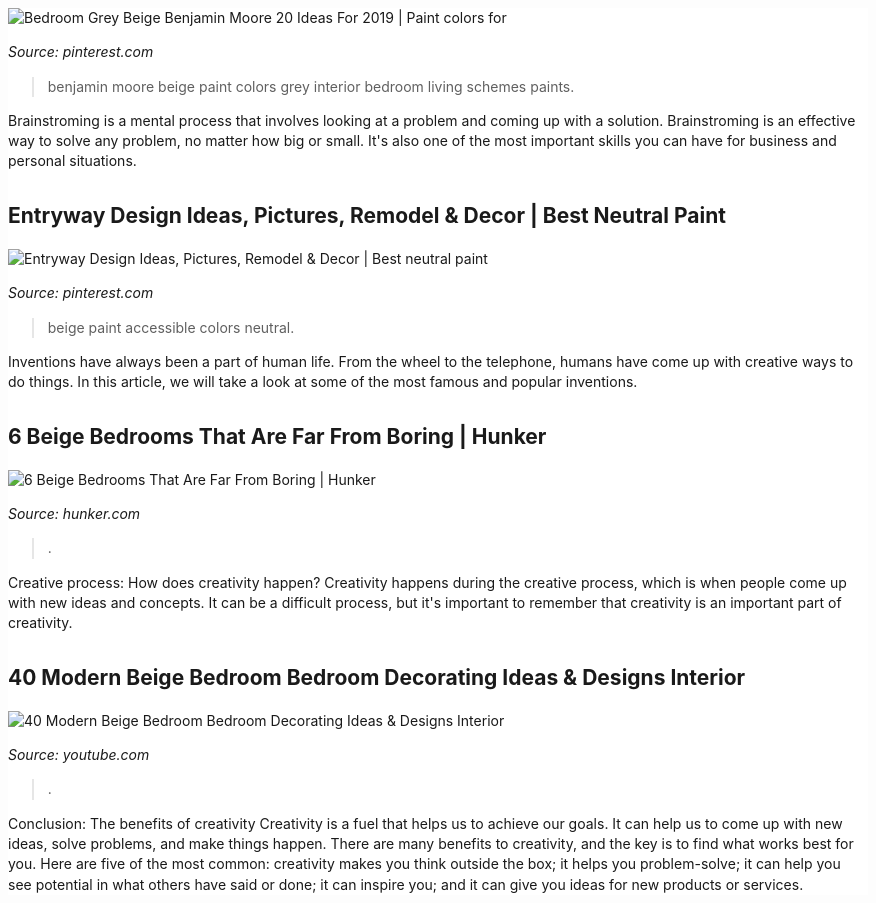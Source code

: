 <img loading=lazy src="https://i.pinimg.com/736x/4b/74/26/4b7426e2aa1b9a44224cb4289894a17f.jpg" onerror="this.onerror=null;this.src='https://tse2.mm.bing.net/th?id=OIP._OPbd13NOFUrGQDUAKfRtgAAAA&amp;pid=15.1';" alt="Bedroom Grey Beige Benjamin Moore 20 Ideas For 2019 | Paint colors for">

_Source: pinterest.com_

>benjamin moore beige paint colors grey interior bedroom living schemes paints. 

	

Brainstroming is a mental process that involves looking at a problem and coming up with a solution. Brainstroming is an effective way to solve any problem, no matter how big or small. It's also one of the most important skills you can have for business and personal situations.

    
## Entryway Design Ideas, Pictures, Remodel &amp; Decor | Best Neutral Paint

<img loading=lazy src="https://i.pinimg.com/736x/d7/ca/1b/d7ca1bee0d5daf3259278dacf5570a0f--accessible-beige-home-ideas.jpg" onerror="this.onerror=null;this.src='https://tse2.mm.bing.net/th?id=OIP.SmHGg_QS-IX67KKVE84zIwHaJ4&amp;pid=15.1';" alt="Entryway Design Ideas, Pictures, Remodel &amp; Decor | Best neutral paint">

_Source: pinterest.com_

>beige paint accessible colors neutral. 

	

Inventions have always been a part of human life. From the wheel to the telephone, humans have come up with creative ways to do things. In this article, we will take a look at some of the most famous and popular inventions.

    
## 6 Beige Bedrooms That Are Far From Boring | Hunker

<img loading=lazy src="https://img.hunkercdn.com/375/clsd/11/19/af7526d385dd487e981c241629ccb843.jpg" onerror="this.onerror=null;this.src='https://tse4.mm.bing.net/th?id=OIP.M0itaI31_EX0ly2hBxel-wAAAA&amp;pid=15.1';" alt="6 Beige Bedrooms That Are Far From Boring | Hunker">

_Source: hunker.com_

>. 

	

Creative process: How does creativity happen?
Creativity happens during the creative process, which is when people come up with new ideas and concepts. It can be a difficult process, but it's important to remember that creativity is an important part of creativity.

    
## 40 Modern Beige Bedroom Bedroom Decorating Ideas &amp; Designs Interior

<img loading=lazy src="https://i.ytimg.com/vi/J6FkLMLcB88/maxresdefault.jpg" onerror="this.onerror=null;this.src='https://tse2.mm.bing.net/th?id=OIP.CowgsQhu6MKDIKeA1Bv1-QHaEK&amp;pid=15.1';" alt="40 Modern Beige Bedroom Bedroom Decorating Ideas &amp; Designs Interior">

_Source: youtube.com_

>. 

	

Conclusion: The benefits of creativity
Creativity is a fuel that helps us to achieve our goals. It can help us to come up with new ideas, solve problems, and make things happen. There are many benefits to creativity, and the key is to find what works best for you. Here are five of the most common: creativity makes you think outside the box; it helps you problem-solve; it can help you see potential in what others have said or done; it can inspire you; and it can give you ideas for new products or services.

